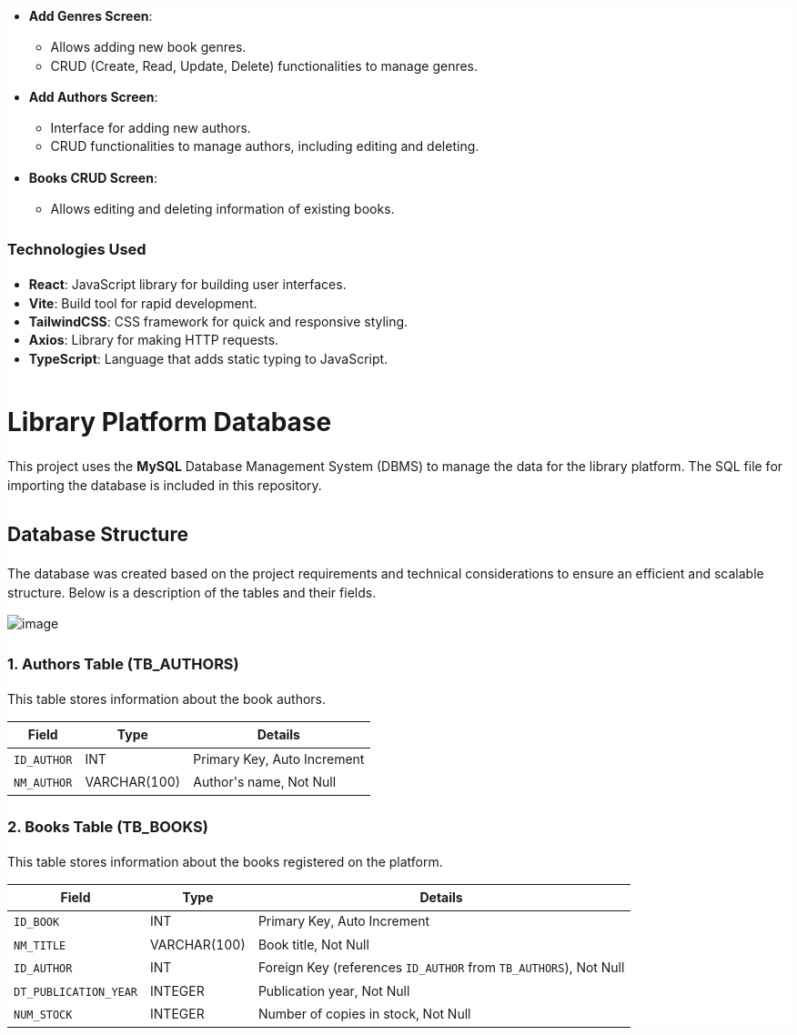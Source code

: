 - **Add Genres Screen**: 
  - Allows adding new book genres.
  - CRUD (Create, Read, Update, Delete) functionalities to manage genres.
  
- **Add Authors Screen**: 
  - Interface for adding new authors.
  - CRUD functionalities to manage authors, including editing and deleting.

- **Books CRUD Screen**: 
  - Allows editing and deleting information of existing books.

### Technologies Used

- **React**: JavaScript library for building user interfaces.
- **Vite**: Build tool for rapid development.
- **TailwindCSS**: CSS framework for quick and responsive styling.
- **Axios**: Library for making HTTP requests.
- **TypeScript**: Language that adds static typing to JavaScript.

# Library Platform Database

This project uses the **MySQL** Database Management System (DBMS) to manage the data for the library platform. The SQL file for importing the database is included in this repository.

## Database Structure

The database was created based on the project requirements and technical considerations to ensure an efficient and scalable structure. Below is a description of the tables and their fields.

![image](https://github.com/user-attachments/assets/1bf8602d-0403-4f4c-8970-5fb2f7038c2c)


### 1. Authors Table (TB_AUTHORS)
This table stores information about the book authors.

| Field        | Type            | Details                         |
|--------------|-----------------|---------------------------------|
| `ID_AUTHOR`  | INT             | Primary Key, Auto Increment      |
| `NM_AUTHOR`  | VARCHAR(100)     | Author's name, Not Null          |

### 2. Books Table (TB_BOOKS)
This table stores information about the books registered on the platform.

| Field                 | Type            | Details                         |
|-----------------------|-----------------|---------------------------------|
| `ID_BOOK`             | INT             | Primary Key, Auto Increment      |
| `NM_TITLE`            | VARCHAR(100)    | Book title, Not Null             |
| `ID_AUTHOR`           | INT             | Foreign Key (references `ID_AUTHOR` from `TB_AUTHORS`), Not Null |
| `DT_PUBLICATION_YEAR` | INTEGER         | Publication year, Not Null       |
| `NUM_STOCK`           | INTEGER         | Number of copies in stock, Not Null |
